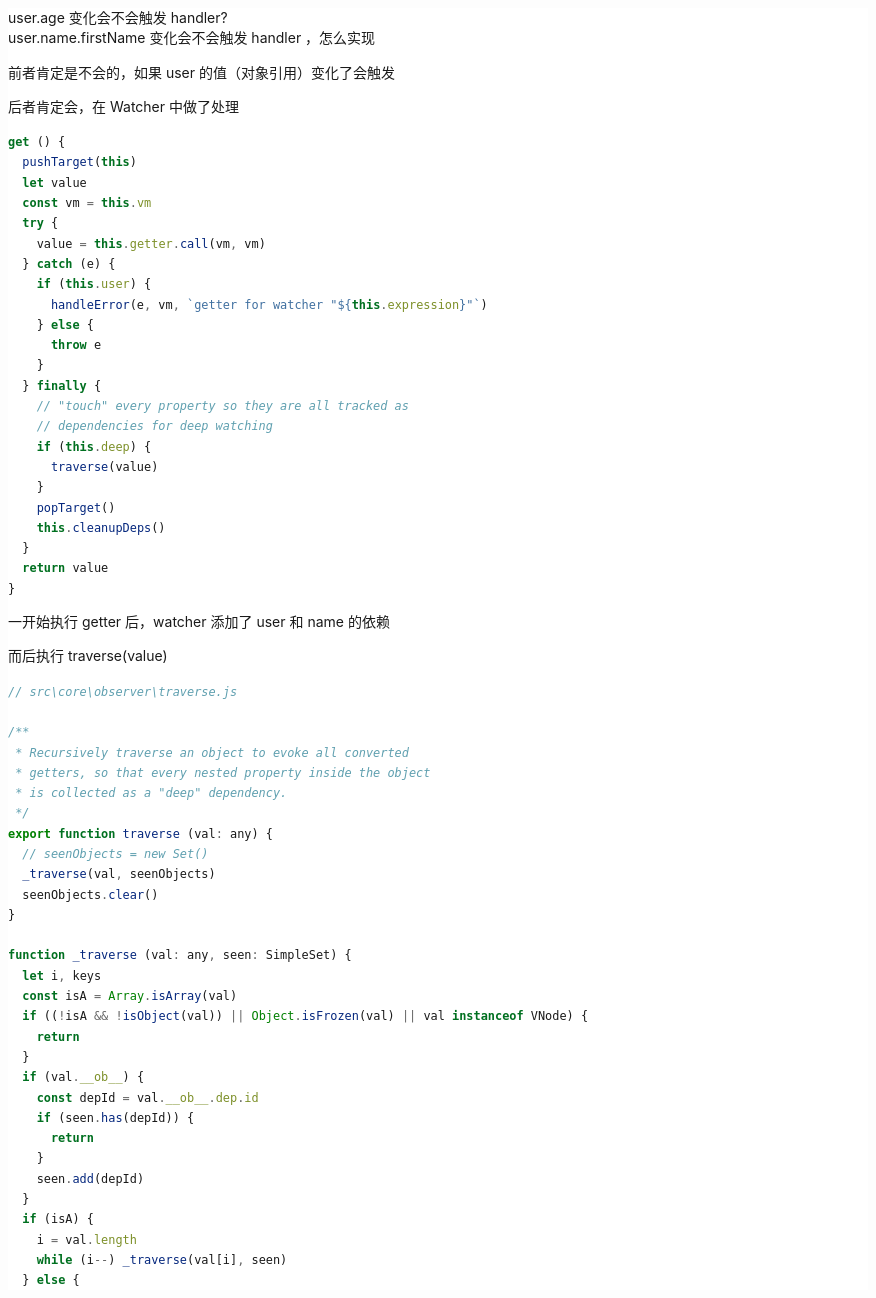 user.age 变化会不会触发 handler? \
user.name.firstName 变化会不会触发 handler ，怎么实现

前者肯定是不会的，如果 user 的值（对象引用）变化了会触发

后者肯定会，在 Watcher 中做了处理
```js
get () {
  pushTarget(this)
  let value
  const vm = this.vm
  try {
    value = this.getter.call(vm, vm)
  } catch (e) {
    if (this.user) {
      handleError(e, vm, `getter for watcher "${this.expression}"`)
    } else {
      throw e
    }
  } finally {
    // "touch" every property so they are all tracked as
    // dependencies for deep watching
    if (this.deep) {
      traverse(value)
    }
    popTarget()
    this.cleanupDeps()
  }
  return value
}
```
一开始执行 getter 后，watcher 添加了 user 和 name 的依赖

而后执行 traverse(value)

```js
// src\core\observer\traverse.js

/**
 * Recursively traverse an object to evoke all converted
 * getters, so that every nested property inside the object
 * is collected as a "deep" dependency.
 */
export function traverse (val: any) {
  // seenObjects = new Set()
  _traverse(val, seenObjects)
  seenObjects.clear()
}

function _traverse (val: any, seen: SimpleSet) {
  let i, keys
  const isA = Array.isArray(val)
  if ((!isA && !isObject(val)) || Object.isFrozen(val) || val instanceof VNode) {
    return
  }
  if (val.__ob__) {
    const depId = val.__ob__.dep.id
    if (seen.has(depId)) {
      return
    }
    seen.add(depId)
  }
  if (isA) {
    i = val.length
    while (i--) _traverse(val[i], seen)
  } else {
```